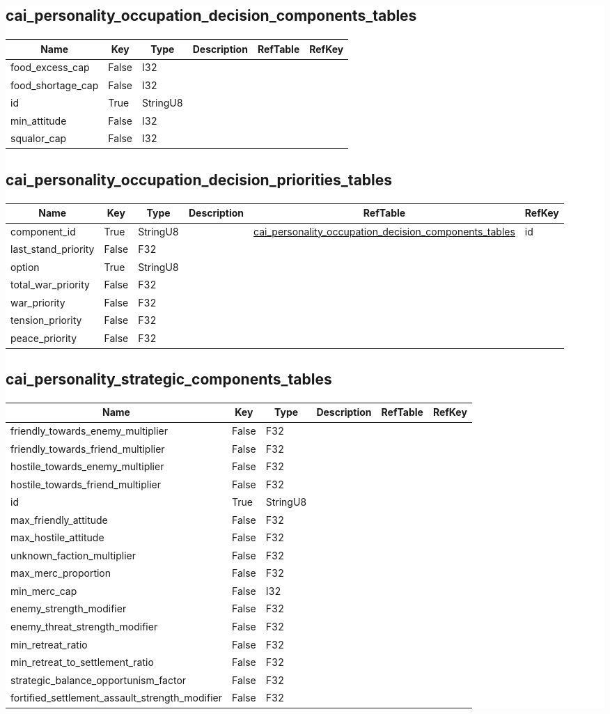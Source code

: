 ## cai_personality_occupation_decision_components_tables

| Name | Key | Type | Description | RefTable | RefKey
|------|---------|--------|--------|--------|--------|
| food_excess_cap | False | I32 |  |  |  |
| food_shortage_cap | False | I32 |  |  |  |
| id | True | StringU8 |  |  |  |
| min_attitude | False | I32 |  |  |  |
| squalor_cap | False | I32 |  |  |  |
  
## cai_personality_occupation_decision_priorities_tables

| Name | Key | Type | Description | RefTable | RefKey
|------|---------|--------|--------|--------|--------|
| component_id | True | StringU8 |  | [cai_personality_occupation_decision_components_tables](#cai_personality_occupation_decision_components_tables) | id |
| last_stand_priority | False | F32 |  |  |  |
| option | True | StringU8 |  |  |  |
| total_war_priority | False | F32 |  |  |  |
| war_priority | False | F32 |  |  |  |
| tension_priority | False | F32 |  |  |  |
| peace_priority | False | F32 |  |  |  |
  
## cai_personality_strategic_components_tables

| Name | Key | Type | Description | RefTable | RefKey
|------|---------|--------|--------|--------|--------|
| friendly_towards_enemy_multiplier | False | F32 |  |  |  |
| friendly_towards_friend_multiplier | False | F32 |  |  |  |
| hostile_towards_enemy_multiplier | False | F32 |  |  |  |
| hostile_towards_friend_multiplier | False | F32 |  |  |  |
| id | True | StringU8 |  |  |  |
| max_friendly_attitude | False | F32 |  |  |  |
| max_hostile_attitude | False | F32 |  |  |  |
| unknown_faction_multiplier | False | F32 |  |  |  |
| max_merc_proportion | False | F32 |  |  |  |
| min_merc_cap | False | I32 |  |  |  |
| enemy_strength_modifier | False | F32 |  |  |  |
| enemy_threat_strength_modifier | False | F32 |  |  |  |
| min_retreat_ratio | False | F32 |  |  |  |
| min_retreat_to_settlement_ratio | False | F32 |  |  |  |
| strategic_balance_opportunism_factor | False | F32 |  |  |  |
| fortified_settlement_assault_strength_modifier | False | F32 |  |  |  |
